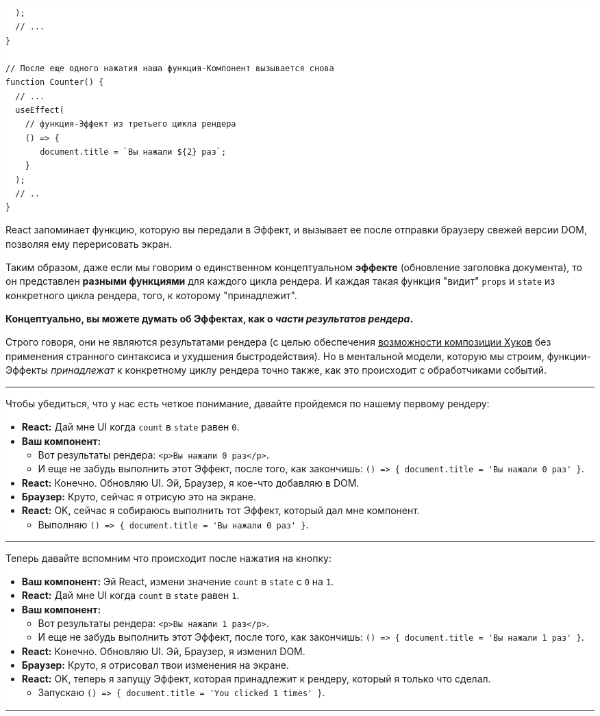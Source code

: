 ```jsx{5-8,17-20,29-32}
  );
  // ...
}

// После еще одного нажатия наша функция-Компонент вызывается снова
function Counter() {
  // ...
  useEffect(
    // функция-Эффект из третьего цикла рендера
    () => {
       document.title = `Вы нажали ${2} раз`;
    }
  );
  // ..
}
```

React запоминает функцию, которую вы передали в Эффект, и вызывает ее после отправки браузеру свежей версии DOM, позволяя ему перерисовать экран.

Таким образом, даже если мы говорим о единственном концептуальном **эффекте** (обновление заголовка документа), то он представлен **разными функциями** для каждого цикла рендера. И каждая такая функция "видит" `props` и `state` из конкретного цикла рендера, того, к которому "принадлежит".

**Концептуально, вы можете думать об Эффектах, как о *части результатов рендера*.**

Строго говоря, они не являются результатами рендера (с целью обеспечения [возможности композиции Хуков](https://overreacted.io/why-do-hooks-rely-on-call-order/) без применения странного синтаксиса и ухудшения быстродействия). Но в ментальной модели, которую мы строим, функции-Эффекты *принадлежат* к конкретному циклу рендера точно также, как это происходит с обработчиками событий.

---

Чтобы убедиться, что у нас есть четкое понимание, давайте пройдемся по нашему первому рендеру:

* **React:** Дай мне UI когда `count` в `state` равен `0`.
* **Ваш компонент:**
  * Вот результаты рендера:
  `<p>Вы нажали 0 раз</p>`.
  * И еще не забудь выполнить этот Эффект, после того, как закончишь: `() => { document.title = 'Вы нажали 0 раз' }`.
* **React:** Конечно. Обновляю UI. Эй, Браузер, я кое-что добавляю в DOM.
* **Браузер:** Круто, сейчас я отрисую это на экране.
* **React:** OK, сейчас я собираюсь выполнить тот Эффект, который дал мне компонент.
  * Выполняю `() => { document.title = 'Вы нажали 0 раз' }`.

---

Теперь давайте вспомним что происходит после нажатия на кнопку:

* **Ваш компонент:** Эй React, измени значение `count` в `state` с `0` на `1`.
* **React:** Дай мне UI когда `count` в `state` равен `1`.
* **Ваш компонент:**
  * Вот результаты рендера:
  `<p>Вы нажали 1 раз</p>`.
  * И еще не забудь выполнить этот Эффект, после того, как закончишь: `() => { document.title = 'Вы нажали 1 раз' }`.
* **React:** Конечно. Обновляю UI. Эй, Браузер, я изменил DOM.
* **Браузер:** Круто, я отрисовал твои изменения на экране.
* **React:** OK, теперь я запущу Эффект, которая принадлежит к рендеру, который я только что сделал.
  * Запускаю `() => { document.title = 'You clicked 1 times' }`.

---